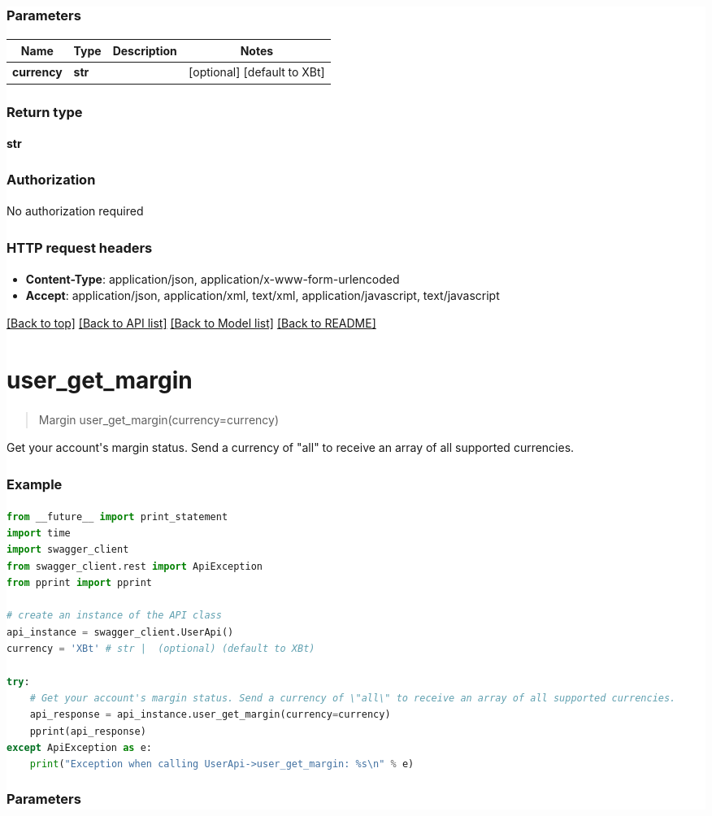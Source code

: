 ### Parameters

Name | Type | Description  | Notes
------------- | ------------- | ------------- | -------------
 **currency** | **str**|  | [optional] [default to XBt]

### Return type

**str**

### Authorization

No authorization required

### HTTP request headers

 - **Content-Type**: application/json, application/x-www-form-urlencoded
 - **Accept**: application/json, application/xml, text/xml, application/javascript, text/javascript

[[Back to top]](#) [[Back to API list]](../README.md#documentation-for-api-endpoints) [[Back to Model list]](../README.md#documentation-for-models) [[Back to README]](../README.md)

# **user_get_margin**
> Margin user_get_margin(currency=currency)

Get your account's margin status. Send a currency of \"all\" to receive an array of all supported currencies.

### Example 
```python
from __future__ import print_statement
import time
import swagger_client
from swagger_client.rest import ApiException
from pprint import pprint

# create an instance of the API class
api_instance = swagger_client.UserApi()
currency = 'XBt' # str |  (optional) (default to XBt)

try: 
    # Get your account's margin status. Send a currency of \"all\" to receive an array of all supported currencies.
    api_response = api_instance.user_get_margin(currency=currency)
    pprint(api_response)
except ApiException as e:
    print("Exception when calling UserApi->user_get_margin: %s\n" % e)
```

### Parameters
